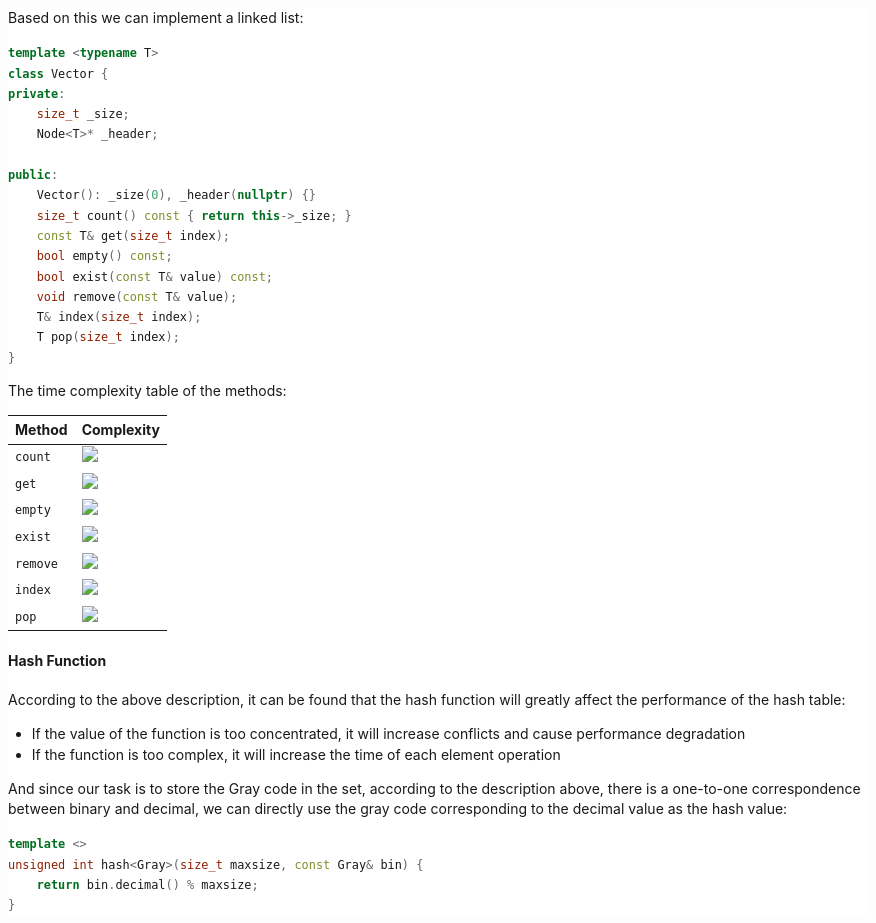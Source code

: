 Based on this we can implement a linked list:

```c++
template <typename T>
class Vector {
private:
    size_t _size;
    Node<T>* _header;

public:
    Vector(): _size(0), _header(nullptr) {}
    size_t count() const { return this->_size; }
    const T& get(size_t index);
    bool empty() const;
    bool exist(const T& value) const;
    void remove(const T& value);
    T& index(size_t index);
    T pop(size_t index);
}
```

The time complexity table of the methods:

| Method   | Complexity |
| -------- | ---------- |
| `count`  |  <img src="https://render.githubusercontent.com/render/math?math=O(1)">     |
| `get`    |  <img src="https://render.githubusercontent.com/render/math?math=O(n)">     |
| `empty`  |  <img src="https://render.githubusercontent.com/render/math?math=O(1)">     |
| `exist`  |  <img src="https://render.githubusercontent.com/render/math?math=O(n)">     |
| `remove` |  <img src="https://render.githubusercontent.com/render/math?math=O(n)">     |
| `index`  |  <img src="https://render.githubusercontent.com/render/math?math=O(n)">     |
| `pop`    |  <img src="https://render.githubusercontent.com/render/math?math=O(n)">     |

#### Hash Function

According to the above description, it can be found that the hash function will greatly affect the performance of the hash table:

- If the value of the function is too concentrated, it will increase conflicts and cause performance degradation
- If the function is too complex, it will increase the time of each element operation

And since our task is to store the Gray code in the set, according to the description above, there is a one-to-one correspondence between binary and decimal, we can directly use the gray code corresponding to the decimal value as the hash value:

```c++
template <>
unsigned int hash<Gray>(size_t maxsize, const Gray& bin) {
    return bin.decimal() % maxsize;
}
```
